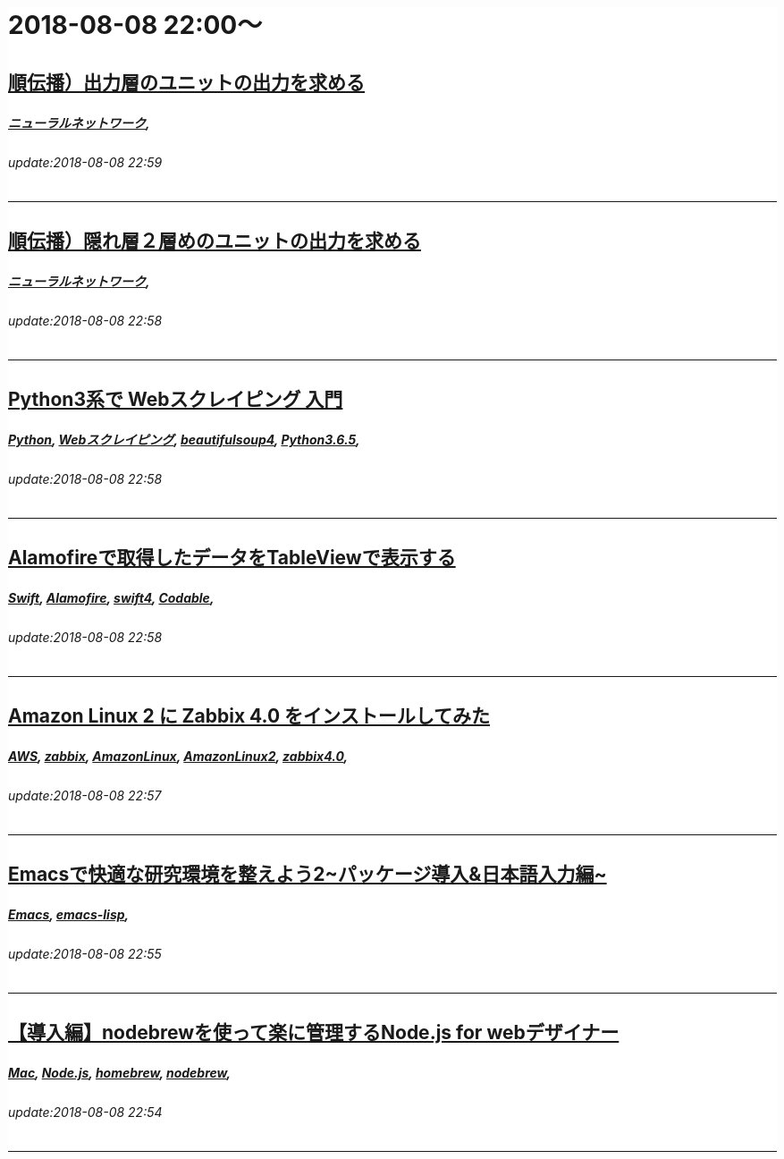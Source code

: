 # 2018-08-08 22:00～
## [順伝播）出力層のユニットの出力を求める](https://qiita.com/celaeno42/items/b3831e885a52fcb77e1a)
##### [ニューラルネットワーク](https://qiita.com/tags/ニューラルネットワーク), 
###### update:2018-08-08 22:59
---
## [順伝播）隠れ層２層めのユニットの出力を求める](https://qiita.com/celaeno42/items/ee8fafa36846b11c84c8)
##### [ニューラルネットワーク](https://qiita.com/tags/ニューラルネットワーク), 
###### update:2018-08-08 22:58
---
## [Python3系で Webスクレイピング 入門](https://qiita.com/Senple/items/724e36fc1f66f5b14231)
##### [Python](https://qiita.com/tags/Python), [Webスクレイピング](https://qiita.com/tags/Webスクレイピング), [beautifulsoup4](https://qiita.com/tags/beautifulsoup4), [Python3.6.5](https://qiita.com/tags/Python3.6.5), 
###### update:2018-08-08 22:58
---
## [Alamofireで取得したデータをTableViewで表示する](https://qiita.com/tajihiro/items/6f1996a701ed8b0253e3)
##### [Swift](https://qiita.com/tags/Swift), [Alamofire](https://qiita.com/tags/Alamofire), [swift4](https://qiita.com/tags/swift4), [Codable](https://qiita.com/tags/Codable), 
###### update:2018-08-08 22:58
---
## [Amazon Linux 2 に Zabbix 4.0 をインストールしてみた](https://qiita.com/ktooi/items/1d79db32e1b6082cb93b)
##### [AWS](https://qiita.com/tags/AWS), [zabbix](https://qiita.com/tags/zabbix), [AmazonLinux](https://qiita.com/tags/AmazonLinux), [AmazonLinux2](https://qiita.com/tags/AmazonLinux2), [zabbix4.0](https://qiita.com/tags/zabbix4.0), 
###### update:2018-08-08 22:57
---
## [Emacsで快適な研究環境を整えよう2~パッケージ導入&日本語入力編~](https://qiita.com/Maizu/items/fee34328f559c7dc59d8)
##### [Emacs](https://qiita.com/tags/Emacs), [emacs-lisp](https://qiita.com/tags/emacs-lisp), 
###### update:2018-08-08 22:55
---
## [【導入編】nodebrewを使って楽に管理するNode.js for webデザイナー](https://qiita.com/wakawakame/items/3329dbc7b91b793b1be3)
##### [Mac](https://qiita.com/tags/Mac), [Node.js](https://qiita.com/tags/Node.js), [homebrew](https://qiita.com/tags/homebrew), [nodebrew](https://qiita.com/tags/nodebrew), 
###### update:2018-08-08 22:54
---